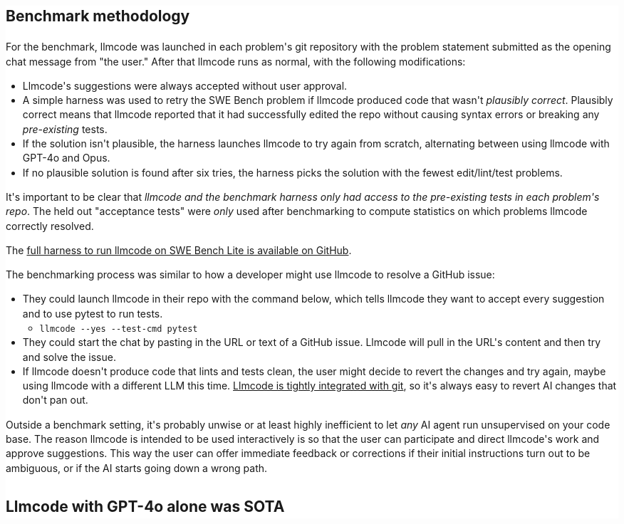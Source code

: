 
## Benchmark methodology

For the benchmark, 
llmcode was launched in each problem's git repository
with the problem statement
submitted as the opening chat message from "the user."
After that llmcode runs as normal, with the following modifications:

- Llmcode's suggestions were always accepted without user approval.
- A simple harness was used to retry the SWE Bench problem if llmcode produced code that wasn't *plausibly correct*.
Plausibly correct means that llmcode reported that it had successfully edited the repo
without causing syntax errors or breaking any *pre-existing* tests.
- If the solution isn't plausible, the harness launches llmcode to try again from scratch,
alternating between using llmcode with GPT-4o and Opus.
- If no plausible solution is found after six tries, the harness picks the solution
with the fewest edit/lint/test problems.

It's important to be clear that
*llmcode and the benchmark harness
only had access to the pre-existing tests in each problem's repo*.
The held out "acceptance tests" were *only* used
after benchmarking to compute statistics on which problems llmcode
correctly resolved.

The [full harness to run llmcode on SWE Bench Lite is available on GitHub](https://github.com/khulnasoft-lab/llmcode-swe-bench).

The benchmarking process was similar to how a developer might use llmcode to
resolve a GitHub issue:

- They could launch llmcode in their repo with the command below, which
tells llmcode they want to accept every suggestion
and to use pytest to run tests.
  - `llmcode --yes --test-cmd pytest`
- They could start the chat by pasting in the URL or text of a GitHub issue.
Llmcode will pull in the URL's content and then try and solve the issue.
- If llmcode doesn't produce code that lints and tests clean, the user might decide to revert the changes and try again, maybe using llmcode with a different LLM this time.
[Llmcode is tightly integrated with git](https://llm.khulnasoft.com/docs/git.html),
so it's always easy to revert AI changes that don't pan out.

Outside a benchmark setting, it's probably
unwise or at least highly inefficient
to let *any* AI agent run unsupervised on your code base.
The reason llmcode is intended to be used interactively
is so that the user can participate and direct llmcode's work and approve suggestions.
This way the user can offer immediate feedback or corrections if their initial
instructions turn out to be ambiguous,
or if the AI starts going down a wrong path.

## Llmcode with GPT-4o alone was SOTA
